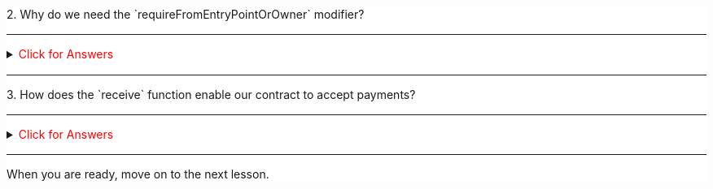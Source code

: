 
<summary>2. Why do we need the `requireFromEntryPointOrOwner` modifier?</summary>

---

<details><summary><span style="color:red">Click for Answers</span></summary></details>

---

<summary>3. How does the `receive` function enable our contract to accept payments?</summary>

---

<details><summary><span style="color:red">Click for Answers</span></summary></details>

---

When you are ready, move on to the next lesson.
